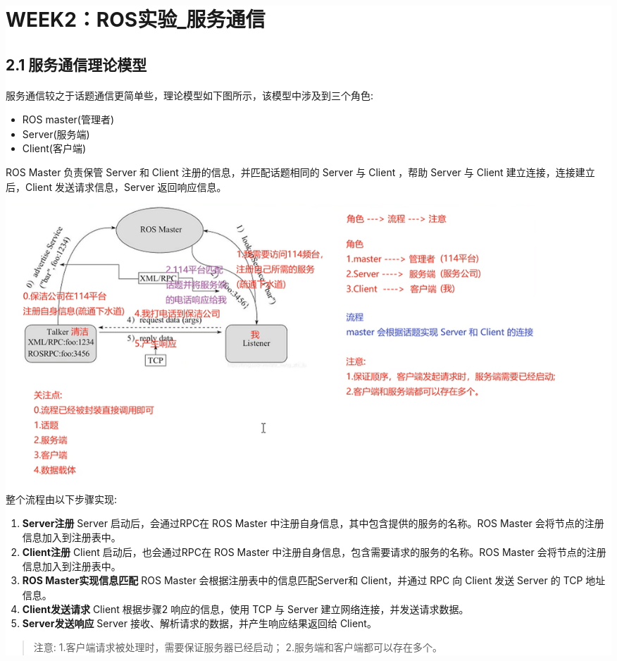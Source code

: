 # WEEK2：ROS实验_服务通信

## 2.1 服务通信理论模型

服务通信较之于话题通信更简单些，理论模型如下图所示，该模型中涉及到三个角色:

- ROS master(管理者)
- Server(服务端)
- Client(客户端)


ROS Master 负责保管 Server 和 Client 注册的信息，并匹配话题相同的 Server 与 Client ，帮助 Server 与 Client 建立连接，连接建立后，Client 发送请求信息，Server 返回响应信息。

![](image/2022-09-07-15-04-55.png)

整个流程由以下步骤实现:

1. **Server注册**
Server 启动后，会通过RPC在 ROS Master 中注册自身信息，其中包含提供的服务的名称。ROS Master 会将节点的注册信息加入到注册表中。
2. **Client注册**
Client 启动后，也会通过RPC在 ROS Master 中注册自身信息，包含需要请求的服务的名称。ROS Master 会将节点的注册信息加入到注册表中。
3. **ROS Master实现信息匹配**
ROS Master 会根据注册表中的信息匹配Server和 Client，并通过 RPC 向 Client 发送 Server 的 TCP 地址信息。
4. **Client发送请求**
Client 根据步骤2 响应的信息，使用 TCP 与 Server 建立网络连接，并发送请求数据。
5. **Server发送响应**
Server 接收、解析请求的数据，并产生响应结果返回给 Client。

>注意:
1.客户端请求被处理时，需要保证服务器已经启动；
2.服务端和客户端都可以存在多个。

